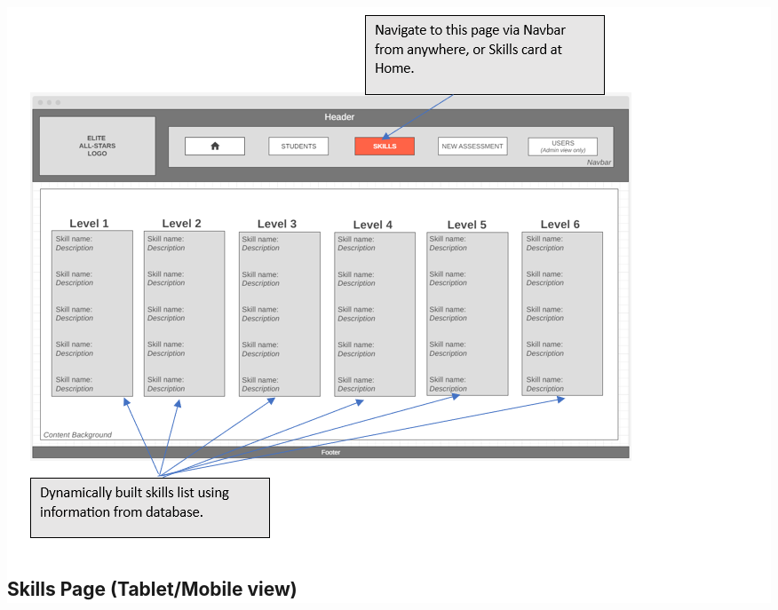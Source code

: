 ![Skills Page Wireframe, Full and Annotated](/docs/annotations/SkillsAnnotated.png)

## Skills Page (Tablet/Mobile view)

